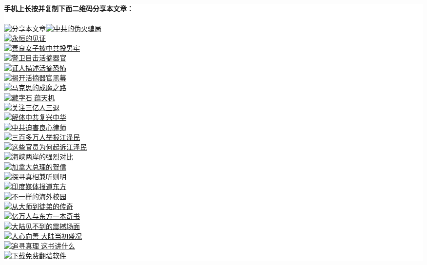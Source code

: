 <strong>手机上长按并复制下面二维码分享本文章：</strong><br><br><img src="https://chart.apis.google.com/chart?cht=qr&chs=240x240&choe=UTF-8&chld=M|2&chl=https://github.com/cvfbgl3438/djy/blob/master/gb/9/3/29/n2478630.md%231" title="分享本文章"></td><td VALIGN=TOP><a href="https://github.com/cvfbgl3438/djy/blob/master/gb/16/1/21/n4622075.md?dfh#1" target="_blank"><img src="https://raw.githubusercontent.com/cvfbgl3438/djy/master/gb/300/wei-f1.jpg" title="中共的伪火骗局"  alt="中共的伪火骗局"></a><br><a href="https://github.com/cvfbgl3438/www/blob/master/README.md?dfh#9" target="_blank"><img src="https://raw.githubusercontent.com/cvfbgl3438/djy/master/gb/300/yong-h.jpg" title="永恒的见证"  alt="永恒的见证"></a><br><a href="https://github.com/cvfbgl3438/djy/blob/master/gb/13/9/29/n3974789.md?dfh#1" target="_blank"><img src="https://raw.githubusercontent.com/cvfbgl3438/djy/master/gb/300/shang-lnz.jpg" title="善良女子被中共投男牢"  alt="善良女子被中共投男牢"></a><br><a href="https://github.com/cvfbgl3438/djy/blob/master/gb/16/3/16/n4663449.md?dfh#1" target="_blank"><img src="https://raw.githubusercontent.com/cvfbgl3438/djy/master/gb/300/huo-z3.jpg" title="警卫目击活摘器官"  alt="警卫目击活摘器官"></a><br><a href="https://github.com/cvfbgl3438/djy/blob/master/gb/16/8/7/n8177641.md?dfh#1" target="_blank"><img src="https://raw.githubusercontent.com/cvfbgl3438/djy/master/gb/300/huo-z4.jpg" title="证人描述活摘恐怖"  alt="证人描述活摘恐怖"></a><br><a href="https://github.com/cvfbgl3438/djy/blob/master/gb/10/4/19/n2881569.md?dfh#1" target="_blank"><img src="https://raw.githubusercontent.com/cvfbgl3438/djy/master/gb/300/huo-z1.jpg" title="揭开活摘器官黑幕"  alt="揭开活摘器官黑幕"></a><br><a href="https://github.com/cvfbgl3438/djy/blob/master/gb/10/11/7/n3077476.md?dfh#1" target="_blank"><img src="https://raw.githubusercontent.com/cvfbgl3438/djy/master/gb/300/ma-ks.jpg" title="马克思的成魔之路"  alt="马克思的成魔之路"></a><br><a href="https://github.com/cvfbgl3438/djy/blob/master/gb/14/6/9/n4173977.md?dfh#1" target="_blank"><img src="https://raw.githubusercontent.com/cvfbgl3438/djy/master/gb/300/chang-zs.jpg" title="藏字石 蕴天机"  alt="藏字石 蕴天机"></a><br><a href="https://github.com/cvfbgl3438/djy/blob/master/gb/18/5/10/n10381511.md?dfh#1" target="_blank"><img src="https://raw.githubusercontent.com/cvfbgl3438/djy/master/gb/300/st1.jpg" title="关注三亿人三退"  alt="关注三亿人三退"></a><br><a href="https://github.com/cvfbgl3438/djy/blob/master/gb/18/3/21/n10237682.md?dfh#1" target="_blank"><img src="https://raw.githubusercontent.com/cvfbgl3438/djy/master/gb/300/jie-t.jpg" title="解体中共复兴中华"  alt="解体中共复兴中华"></a><br><a href="https://github.com/cvfbgl3438/djy/blob/master/gb/9/2/9/n2422991.md?dfh#1" target="_blank"><img src="https://raw.githubusercontent.com/cvfbgl3438/djy/master/gb/300/gao-zs.jpg" title="中共迫害良心律师"  alt="中共迫害良心律师"></a><br><a href="https://github.com/cvfbgl3438/djy/blob/master/gb/18/12/9/n10900044.md?dfh#1" target="_blank"><img src="https://raw.githubusercontent.com/cvfbgl3438/djy/master/gb/300/sj1.jpg" title="三百多万人举报江泽民"  alt="三百多万人举报江泽民"></a><br><a href="https://github.com/cvfbgl3438/djy/blob/master/gb/18/8/28/n10672014.md?dfh#1" target="_blank"><img src="https://raw.githubusercontent.com/cvfbgl3438/djy/master/gb/300/sj2.jpg" title="这些官员为何起诉江泽民"  alt="这些官员为何起诉江泽民"></a><br><a href="https://github.com/cvfbgl3438/djy/blob/master/gb/8/12/18/n2367165.md?dfh#1" target="_blank"><img src="https://raw.githubusercontent.com/cvfbgl3438/djy/master/gb/300/liangan.jpg" title="海峡两岸的强烈对比"  alt="海峡两岸的强烈对比"></a><br><a href="https://github.com/cvfbgl3438/djy/blob/master/gb/15/12/10/n4593139.md?dfh#1" target="_blank"><img src="https://raw.githubusercontent.com/cvfbgl3438/djy/master/gb/300/jia-ndzl.jpg" title="加拿大总理的贺信"  alt="加拿大总理的贺信"></a><br><a href="https://github.com/cvfbgl3438/djy/blob/master/gb/11/6/17/n3289382.md?dfh#1" target="_blank"><img src="https://raw.githubusercontent.com/cvfbgl3438/djy/master/gb/300/xiao-wd.jpg" title="探寻真相兼听则明"  alt="探寻真相兼听则明"></a><br><a href="https://github.com/cvfbgl3438/djy/blob/master/gb/18/10/27/n10812623.md?dfh#1" target="_blank"><img src="https://raw.githubusercontent.com/cvfbgl3438/djy/master/gb/300/yindu.jpg" title="印度媒体报道东方"  alt="印度媒体报道东方"></a><br><a href="https://github.com/cvfbgl3438/djy/blob/master/gb/18/6/9/n10469652.md?dfh#1" target="_blank"><img src="https://raw.githubusercontent.com/cvfbgl3438/djy/master/gb/300/xie-j.jpg" title="不一样的海外校园"  alt="不一样的海外校园"></a><br><a href="https://github.com/cvfbgl3438/djy/blob/master/gb/7/4/5/n1669415.md?dfh#1" target="_blank"><img src="https://raw.githubusercontent.com/cvfbgl3438/djy/master/gb/300/li-up.jpg" title="从大师到徒弟的传奇"  alt="从大师到徒弟的传奇"></a><br><a href="https://github.com/cvfbgl3438/djy/blob/master/gb/17/5/26/n9191512.md?dfh#1" target="_blank"><img src="https://raw.githubusercontent.com/cvfbgl3438/djy/master/gb/300/zfl2.jpg" title="亿万人与东方一本奇书"  alt="亿万人与东方一本奇书"></a><br><a href="https://github.com/cvfbgl3438/djy/blob/master/gb/13/11/27/n4020290.md?dfh#1" target="_blank"><img src="https://raw.githubusercontent.com/cvfbgl3438/djy/master/gb/300/zhen-h.jpg" title="大陆见不到的震撼场面"  alt="大陆见不到的震撼场面"></a><br><a href="https://github.com/cvfbgl3438/djy/blob/master/gb/15/7/17/n4482910.md?dfh#1" target="_blank"><img src="https://raw.githubusercontent.com/cvfbgl3438/djy/master/gb/300/dalu-sk.jpg" title="人心向善 大陆当初盛况"  alt="人心向善 大陆当初盛况"></a><br><a href="https://github.com/cvfbgl3438/djy/blob/master/gb/19/1/5/n10955468.md?dfh#1" target="_blank"><img src="https://raw.githubusercontent.com/cvfbgl3438/djy/master/gb/300/zfl1.jpg" title="追寻真理 这书讲什么"  alt="追寻真理 这书讲什么"></a><br><a href="https://github.com/cvfbgl3438/www/blob/master/README.md?dfh#1" target="_blank"><img src="https://raw.githubusercontent.com/cvfbgl3438/djy/master/gb/300/fq1.jpg" title="下载免费翻墙软件"  alt="下载免费翻墙软件"></a><br></td></tr></table>
